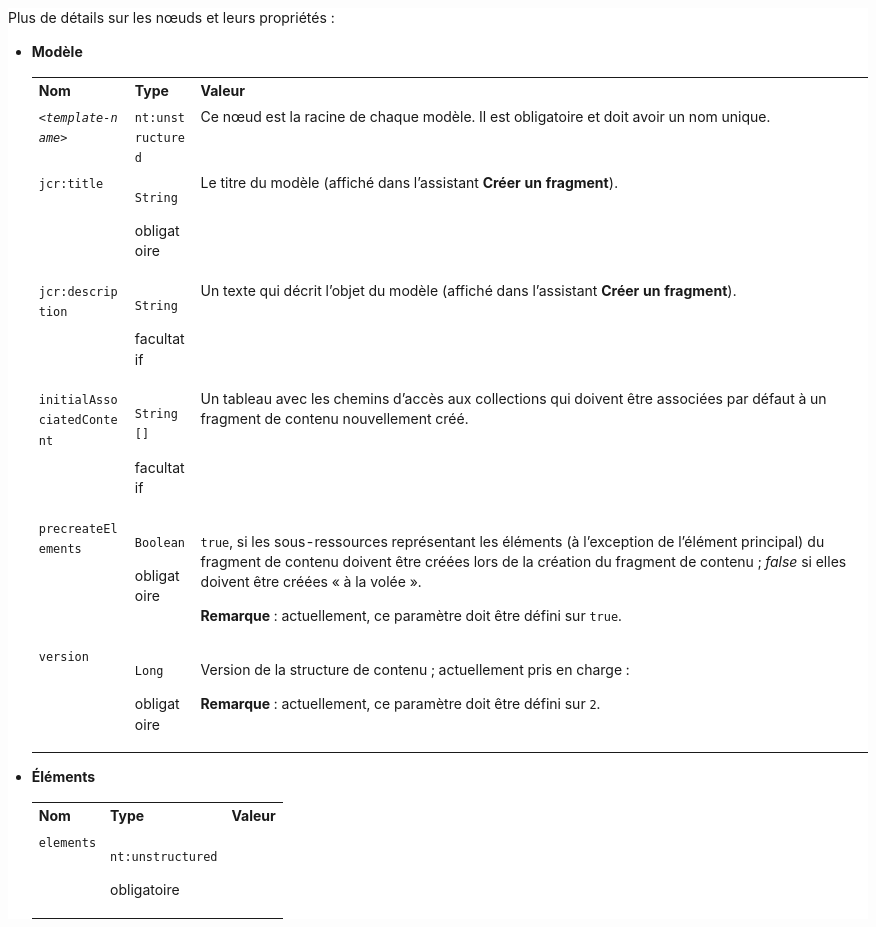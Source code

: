 Plus de détails sur les nœuds et leurs propriétés : 

* **Modèle**

  <table>
   <tbody>
    <tr>
     <th>Nom</th>
     <th>Type</th>
     <th>Valeur</th>
    </tr>
    <tr>
     <td><code>&lt;<em>template-name</em>&gt;</code></td>
     <td><code>nt:unstructured</code></td>
     <td>Ce nœud est la racine de chaque modèle. Il est obligatoire et doit avoir un nom unique.</td>
    </tr>
    <tr>
     <td><code>jcr:title</code></td>
     <td><p><code>String</code></p> <p>obligatoire<br /> </p> </td>
     <td>Le titre du modèle (affiché dans l’assistant <strong>Créer un fragment</strong>).</td>
    </tr>
    <tr>
     <td><code>jcr:description</code></td>
     <td><p><code>String</code></p> <p>facultatif</p> </td>
     <td>Un texte qui décrit l’objet du modèle (affiché dans l’assistant <strong>Créer un fragment</strong>).</td>
    </tr>
    <tr>
     <td><code>initialAssociatedContent</code></td>
     <td><p><code>String[]</code></p> <p>facultatif</p> </td>
     <td>Un tableau avec les chemins d’accès aux collections qui doivent être associées par défaut à un fragment de contenu nouvellement créé.</td>
    </tr>
    <tr>
     <td><code>precreateElements</code></td>
     <td><p><code>Boolean</code></p> <p>obligatoire</p> </td>
     <td><p><code>true</code>, si les sous-ressources représentant les éléments (à l’exception de l’élément principal) du fragment de contenu doivent être créées lors de la création du fragment de contenu ; <em>false</em> si elles doivent être créées « à la volée ».</p> <p><strong>Remarque</strong> : actuellement, ce paramètre doit être défini sur <code>true</code>.</p> </td>
    </tr>
    <tr>
     <td><code>version</code></td>
     <td><p><code>Long</code></p> <p>obligatoire</p> </td>
     <td><p>Version de la structure de contenu ; actuellement pris en charge :</p> <p><strong>Remarque</strong> : actuellement, ce paramètre doit être défini sur <code>2</code>.<br /> </p> </td>
    </tr>
   </tbody>
  </table>

* **Éléments**

  <table>
   <tbody>
    <tr>
     <th>Nom</th>
     <th>Type</th>
     <th>Valeur</th>
    </tr>
    <tr>
     <td><code>elements</code><br /> </td>
     <td><p><code>nt:unstructured</code></p> <p>obligatoire</p> </td>